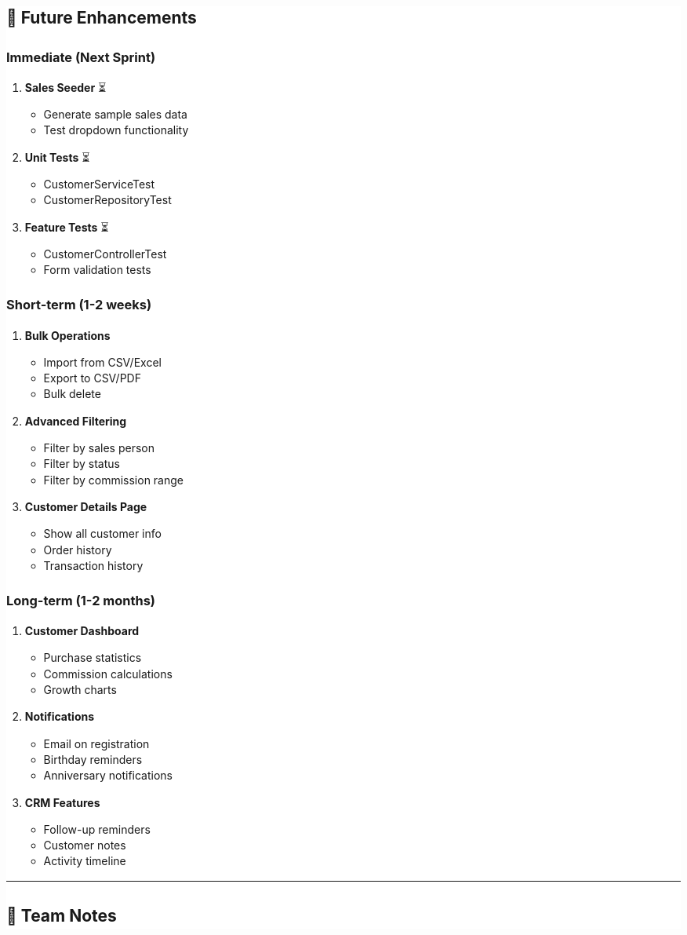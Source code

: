 
## 🔮 Future Enhancements

### Immediate (Next Sprint)

1. **Sales Seeder** ⏳
   - Generate sample sales data
   - Test dropdown functionality

2. **Unit Tests** ⏳
   - CustomerServiceTest
   - CustomerRepositoryTest

3. **Feature Tests** ⏳
   - CustomerControllerTest
   - Form validation tests

### Short-term (1-2 weeks)

1. **Bulk Operations**
   - Import from CSV/Excel
   - Export to CSV/PDF
   - Bulk delete

2. **Advanced Filtering**
   - Filter by sales person
   - Filter by status
   - Filter by commission range

3. **Customer Details Page**
   - Show all customer info
   - Order history
   - Transaction history

### Long-term (1-2 months)

1. **Customer Dashboard**
   - Purchase statistics
   - Commission calculations
   - Growth charts

2. **Notifications**
   - Email on registration
   - Birthday reminders
   - Anniversary notifications

3. **CRM Features**
   - Follow-up reminders
   - Customer notes
   - Activity timeline

---

## 👥 Team Notes
